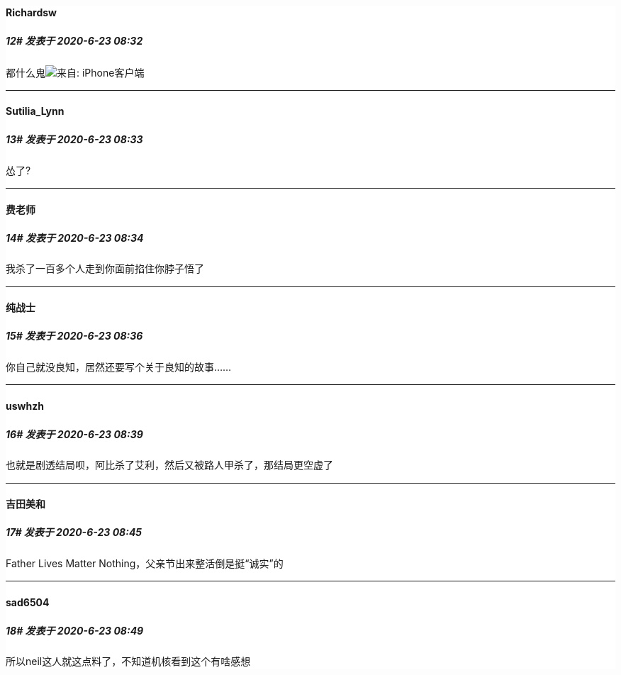 ####  Richardsw  
##### 12#       发表于 2020-6-23 08:32


都什么鬼<img src="https://static.saraba1st.com/image/smiley/face2017/001.png" referrerpolicy="no-referrer">来自: iPhone客户端


-----

####  Sutilia_Lynn  
##### 13#       发表于 2020-6-23 08:33


怂了?


-----

####  费老师  
##### 14#       发表于 2020-6-23 08:34


我杀了一百多个人走到你面前掐住你脖子悟了


-----

####  纯战士  
##### 15#       发表于 2020-6-23 08:36


你自己就没良知，居然还要写个关于良知的故事……


-----

####  uswhzh  
##### 16#       发表于 2020-6-23 08:39


也就是剧透结局呗，阿比杀了艾利，然后又被路人甲杀了，那结局更空虚了


-----

####  吉田美和  
##### 17#       发表于 2020-6-23 08:45


Father Lives Matter Nothing，父亲节出来整活倒是挺“诚实”的


-----

####  sad6504  
##### 18#       发表于 2020-6-23 08:49


所以neil这人就这点料了，不知道机核看到这个有啥感想
